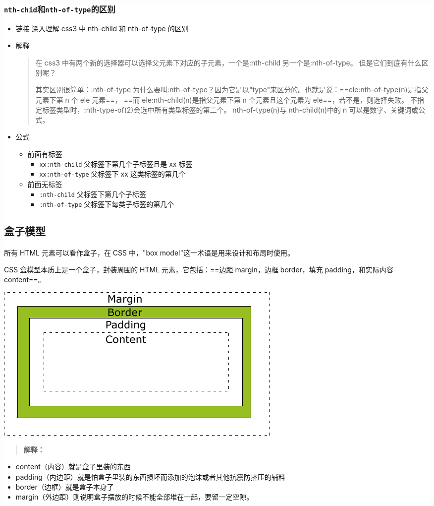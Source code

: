 ### `nth-chid`和`nth-of-type`的区别

- 链接
  [深入理解 css3 中 nth-child 和 nth-of-type 的区别
  ](https://www.cnblogs.com/peakleo/p/6232384.html)

- 解释

  > 在 css3 中有两个新的选择器可以选择父元素下对应的子元素，一个是:nth-child 另一个是:nth-of-type。 但是它们到底有什么区别呢？
  >
  > 其实区别很简单：:nth-of-type 为什么要叫:nth-of-type？因为它是以"type"来区分的。也就是说：==ele:nth-of-type(n)是指父元素下第 n 个 ele 元素==，
  > ==而 ele:nth-child(n)是指父元素下第 n 个元素且这个元素为 ele==，若不是，则选择失败。
  > 不指定标签类型时，:nth-type-of(2)会选中所有类型标签的第二个。
  > nth-of-type(n)与 nth-child(n)中的 n 可以是数字、关键词或公式。

- 公式
  - 前面有标签
    - `xx:nth-child` 父标签下第几个子标签且是 xx 标签
    - `xx:nth-of-type` 父标签下 xx 这类标签的第几个
  - 前面无标签
    - `:nth-child` 父标签下第几个子标签
    - `:nth-of-type` 父标签下每类子标签的第几个

## 盒子模型

所有 HTML 元素可以看作盒子，在 CSS 中，"box model"这一术语是用来设计和布局时使用。

CSS 盒模型本质上是一个盒子，封装周围的 HTML 元素，它包括：==边距 margin，边框 border，填充 padding，和实际内容 content==。

![](./imgs/css-box-model-1.gif)

> **解释：**

- content（内容）就是盒子里装的东西
- padding（内边距）就是怕盒子里装的东西损坏而添加的泡沫或者其他抗震防挤压的辅料
- border（边框）就是盒子本身了
- margin（外边距）则说明盒子摆放的时候不能全部堆在一起，要留一定空隙。
